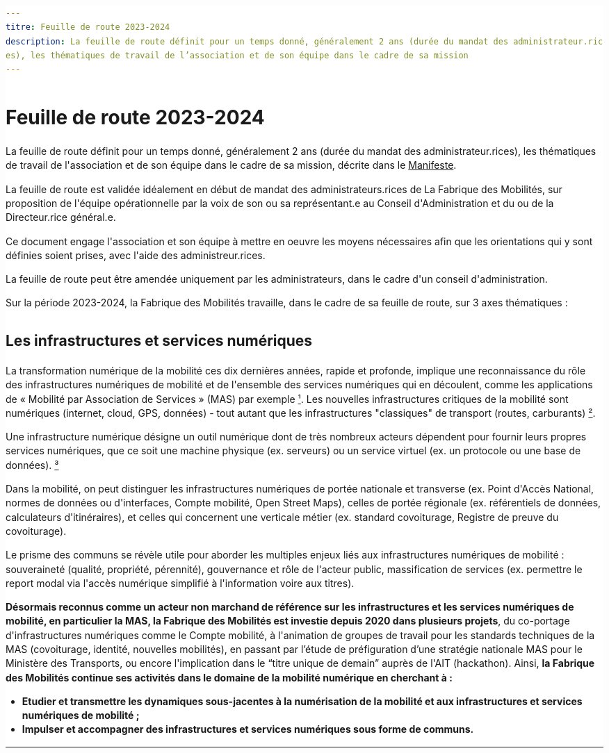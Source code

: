 ```yaml
---
titre: Feuille de route 2023-2024
description: La feuille de route définit pour un temps donné, généralement 2 ans (durée du mandat des administrateur.rices), les thématiques de travail de l’association et de son équipe dans le cadre de sa mission
---
```


# Feuille de route 2023-2024

La feuille de route définit pour un temps donné, généralement 2 ans (durée du mandat des administrateur.rices), les thématiques de travail de l'association et de son équipe dans le cadre de sa mission, décrite dans le [Manifeste](https://lafabriquedesmobilites.fr/%C3%A0-propos/manifeste).

La feuille de route est validée idéalement en début de mandat des administrateurs.rices de La Fabrique des Mobilités, sur proposition de l'équipe opérationnelle par la voix de son ou sa représentant.e au Conseil d'Administration et du ou de la Directeur.rice général.e.

Ce document engage l'association et son équipe à mettre en oeuvre les moyens nécessaires afin que les orientations qui y sont définies soient prises, avec l'aide des administreur.rices.

La feuille de route peut être amendée uniquement par les administrateurs, dans le cadre d'un conseil d'administration.

Sur la période 2023-2024, la Fabrique des Mobilités travaille, dans le cadre de sa feuille de route, sur 3 axes thématiques : 


## Les infrastructures et services numériques 

La transformation numérique de la mobilité ces dix dernières années, rapide et profonde, implique une reconnaissance du rôle des infrastructures numériques de mobilité et de l'ensemble des services numériques qui en découlent, comme les applications de « Mobilité par Association de Services » (MAS) par exemple [¹](#infrafootnote1). Les nouvelles infrastructures critiques de la mobilité sont numériques (internet, cloud, GPS, données) - tout autant que les infrastructures "classiques" de transport (routes, carburants) [²](#infrafootnote2). 

Une infrastructure numérique désigne un outil numérique dont de très nombreux acteurs dépendent pour fournir leurs propres services numériques, que ce soit une machine physique (ex. serveurs) ou un service virtuel (ex. un protocole ou une base de données). [³](#infrafootnote3)

Dans la mobilité, on peut distinguer les infrastructures numériques de portée nationale et transverse (ex. Point d'Accès National, normes de données ou d'interfaces, Compte mobilité, Open Street Maps), celles de portée régionale (ex. référentiels de données, calculateurs d'itinéraires), et celles qui concernent une verticale métier (ex. standard covoiturage, Registre de preuve du covoiturage). 

Le prisme des communs se révèle utile pour aborder les multiples enjeux liés aux infrastructures numériques de mobilité : souveraineté (qualité, propriété, pérennité), gouvernance et rôle de l'acteur public, massification de services (ex. permettre le report modal via l'accès numérique simplifié à l'information voire aux titres). 

**Désormais reconnus comme un acteur non marchand de référence sur les infrastructures et les services numériques de mobilité, en particulier la MAS, la Fabrique des Mobilités est investie depuis 2020 dans plusieurs projets**, du co-portage d'infrastructures numériques comme le Compte mobilité, à l'animation de groupes de travail pour les standards techniques de la MAS (covoiturage, identité, nouvelles mobilités), en passant par l’étude de préfiguration d’une stratégie nationale MAS pour le Ministère des Transports, ou encore l'implication dans le “titre unique de demain” auprès de l'AIT (hackathon). Ainsi, **la Fabrique des Mobilités continue ses activités dans le domaine de la mobilité numérique en cherchant à :** 
- **Etudier et transmettre les dynamiques sous-jacentes à la numérisation de la mobilité et aux infrastructures et services numériques de mobilité ;**
- **Impulser et accompagner des infrastructures et services numériques sous forme de communs.**

---